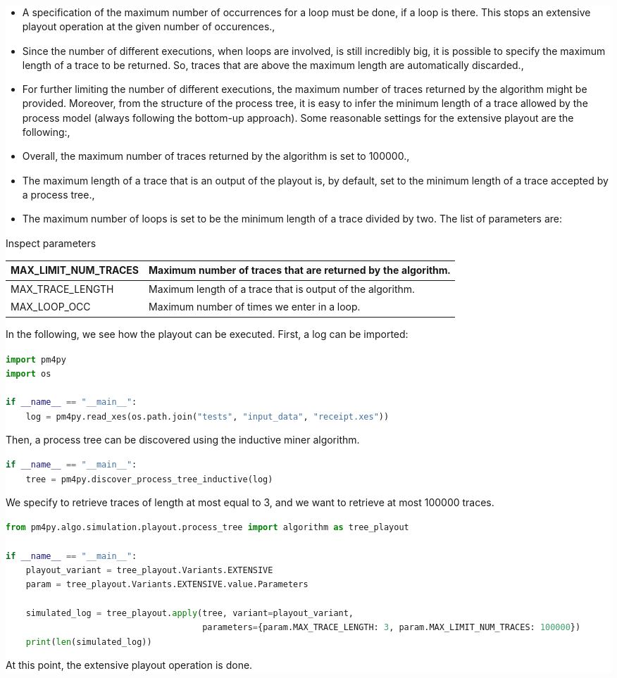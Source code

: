 - A specification of the maximum number of occurrences for a loop must be done, if a loop is
there. This stops an extensive playout operation at the given number of occurences.,

- Since the number of different executions, when loops are involved, is still incredibly big,
it is possible to specify the maximum length of a trace to be returned. So, traces that are
above the maximum length are automatically discarded.,

- For further limiting the number of different executions, the maximum number of traces
returned by the algorithm might be provided.
Moreover, from the structure of the process tree, it is easy to infer the minimum length of a
trace allowed by the process model (always following the bottom-up approach).
Some reasonable settings for the extensive playout are the following:,

- Overall, the maximum number of traces returned by the algorithm is set to 100000.,

- The maximum length of a trace that is an output of the playout is, by default, set to the
minimum length of a trace accepted by a process tree.,

- The maximum number of loops is set to be the minimum length of a trace divided by two.
The list of parameters are:

Inspect parameters



|MAX_LIMIT_NUM_TRACES|Maximum number of traces that are returned by the algorithm.|
|---|---|
|MAX_TRACE_LENGTH|Maximum length of a trace that is output of the algorithm.|
|MAX_LOOP_OCC|Maximum number of times we enter in a loop.|



In the following, we see how the playout can be executed. First, a log can be imported:



```python
import pm4py
import os

if __name__ == "__main__":
	log = pm4py.read_xes(os.path.join("tests", "input_data", "receipt.xes"))
```


Then, a process tree can be discovered using the inductive miner algorithm.



```python
if __name__ == "__main__":
	tree = pm4py.discover_process_tree_inductive(log)
```


We specify to retrieve traces of length at most equal to 3, and we want to retrieve at most
100000 traces.



```python
from pm4py.algo.simulation.playout.process_tree import algorithm as tree_playout

if __name__ == "__main__":
	playout_variant = tree_playout.Variants.EXTENSIVE
	param = tree_playout.Variants.EXTENSIVE.value.Parameters

	simulated_log = tree_playout.apply(tree, variant=playout_variant,
									   parameters={param.MAX_TRACE_LENGTH: 3, param.MAX_LIMIT_NUM_TRACES: 100000})
	print(len(simulated_log))
```


At this point, the extensive playout operation is done.